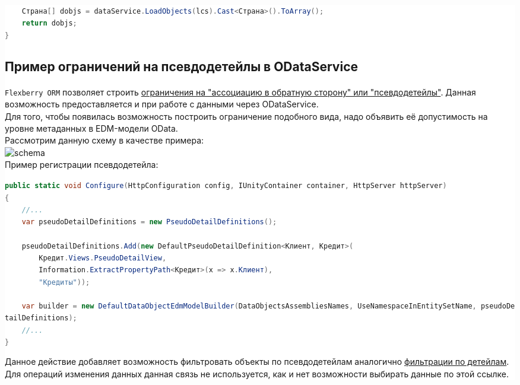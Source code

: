 ```csharp
    Страна[] dobjs = dataService.LoadObjects(lcs).Cast<Страна>().ToArray();
    return dobjs;
}
```

## Пример ограничений на псевдодетейлы в ODataService

`Flexberry ORM` позволяет строить [ограничения на "ассоциацию в обратную сторону" или "псевдодетейлы"](fo_psedodetails-linq-provider.html). Данная возможность предоставляется и при работе с данными через ODataService.  
Для того, чтобы появилась возможность построить ограничение подобного вида, надо объявить её допустимость на уровне метаданных в EDM-модели OData.  
Рассмотрим данную схему в качестве примера:  
![schema](/images/pages/products/flexberry-orm/query-language/pseudo-details.png)  
Пример регистрации псевдодетейла:

```csharp
public static void Configure(HttpConfiguration config, IUnityContainer container, HttpServer httpServer)
{
    //...
    var pseudoDetailDefinitions = new PseudoDetailDefinitions();

    pseudoDetailDefinitions.Add(new DefaultPseudoDetailDefinition<Клиент, Кредит>(
        Кредит.Views.PseudoDetailView,
        Information.ExtractPropertyPath<Кредит>(x => x.Клиент),
        "Кредиты"));

    var builder = new DefaultDataObjectEdmModelBuilder(DataObjectsAssembliesNames, UseNamespaceInEntitySetName, pseudoDetailDefinitions);
    //...
}
```

Данное действие добавляет возможность фильтровать объекты по псевдодетейлам аналогично [фильтрации по детейлам](efd2_query-language.html#querydetailpredicate). Для операций изменения данных данная связь не используется, как и нет возможности выбирать данные по этой ссылке.
